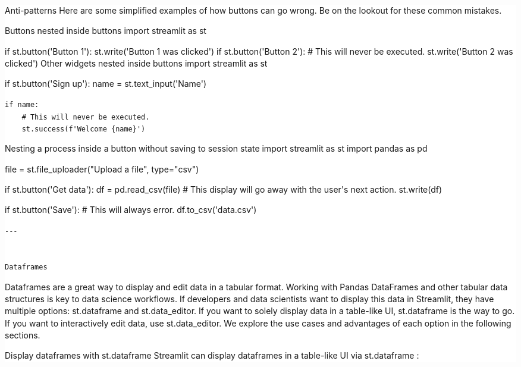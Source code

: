Anti-patterns
Here are some simplified examples of how buttons can go wrong. Be on the lookout for these common mistakes.

Buttons nested inside buttons
import streamlit as st

if st.button('Button 1'):
    st.write('Button 1 was clicked')
    if st.button('Button 2'):
        # This will never be executed.
        st.write('Button 2 was clicked')
Other widgets nested inside buttons
import streamlit as st

if st.button('Sign up'):
    name = st.text_input('Name')

    if name:
        # This will never be executed.
        st.success(f'Welcome {name}')
Nesting a process inside a button without saving to session state
import streamlit as st
import pandas as pd

file = st.file_uploader("Upload a file", type="csv")

if st.button('Get data'):
    df = pd.read_csv(file)
    # This display will go away with the user's next action.
    st.write(df)

if st.button('Save'):
    # This will always error.
    df.to_csv('data.csv')
	
	
	---
	
	
	Dataframes
Dataframes are a great way to display and edit data in a tabular format. Working with Pandas DataFrames and other tabular data structures is key to data science workflows. If developers and data scientists want to display this data in Streamlit, they have multiple options: st.dataframe and st.data_editor. If you want to solely display data in a table-like UI, st.dataframe is the way to go. If you want to interactively edit data, use st.data_editor. We explore the use cases and advantages of each option in the following sections.

Display dataframes with st.dataframe
Streamlit can display dataframes in a table-like UI via st.dataframe :
